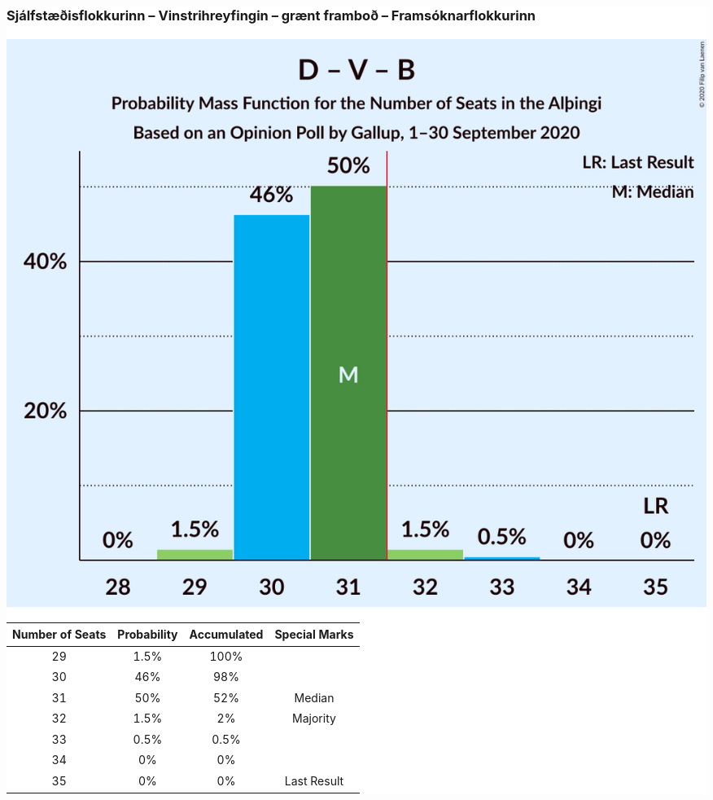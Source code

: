 ### Sjálfstæðisflokkurinn – Vinstrihreyfingin – grænt framboð – Framsóknarflokkurinn

![Graph with seats probability mass function not yet produced](2020-09-30-Gallup-coalitions-seats-pmf-d–v–b.png "Seats Probability Mass Function")

| Number of Seats | Probability | Accumulated | Special Marks |
|:---------------:|:-----------:|:-----------:|:-------------:|
| 29 | 1.5% | 100% |  |
| 30 | 46% | 98% |  |
| 31 | 50% | 52% | Median |
| 32 | 1.5% | 2% | Majority |
| 33 | 0.5% | 0.5% |  |
| 34 | 0% | 0% |  |
| 35 | 0% | 0% | Last Result |
